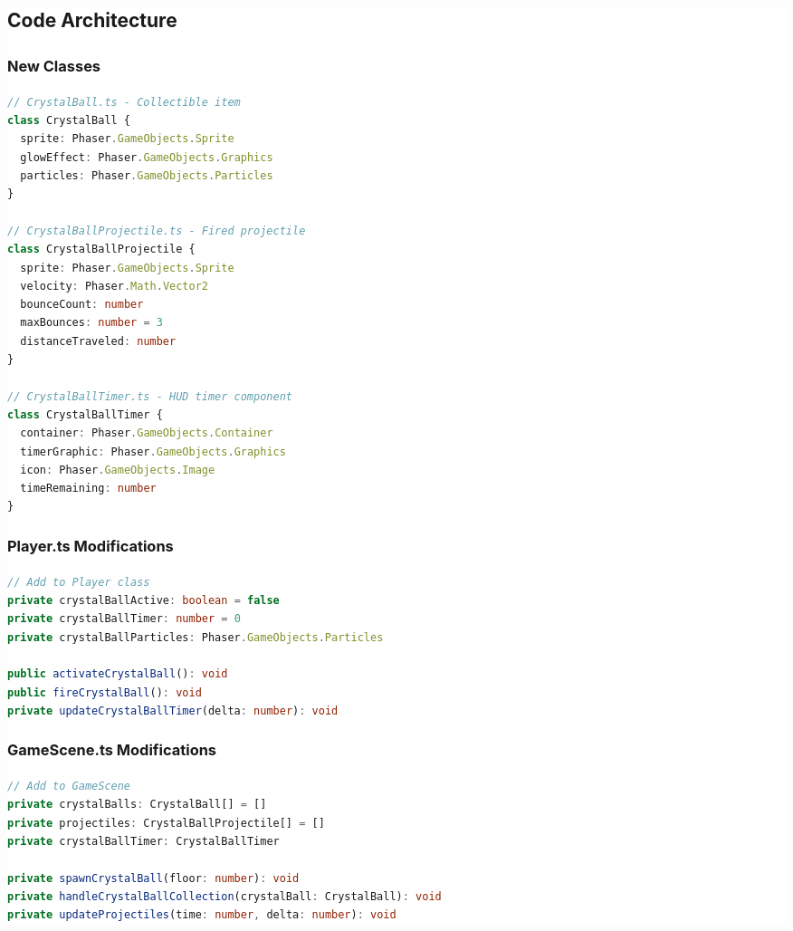 ## Code Architecture

### New Classes
```typescript
// CrystalBall.ts - Collectible item
class CrystalBall {
  sprite: Phaser.GameObjects.Sprite
  glowEffect: Phaser.GameObjects.Graphics
  particles: Phaser.GameObjects.Particles
}

// CrystalBallProjectile.ts - Fired projectile
class CrystalBallProjectile {
  sprite: Phaser.GameObjects.Sprite
  velocity: Phaser.Math.Vector2
  bounceCount: number
  maxBounces: number = 3
  distanceTraveled: number
}

// CrystalBallTimer.ts - HUD timer component
class CrystalBallTimer {
  container: Phaser.GameObjects.Container
  timerGraphic: Phaser.GameObjects.Graphics
  icon: Phaser.GameObjects.Image
  timeRemaining: number
}
```

### Player.ts Modifications
```typescript
// Add to Player class
private crystalBallActive: boolean = false
private crystalBallTimer: number = 0
private crystalBallParticles: Phaser.GameObjects.Particles

public activateCrystalBall(): void
public fireCrystalBall(): void
private updateCrystalBallTimer(delta: number): void
```

### GameScene.ts Modifications
```typescript
// Add to GameScene
private crystalBalls: CrystalBall[] = []
private projectiles: CrystalBallProjectile[] = []
private crystalBallTimer: CrystalBallTimer

private spawnCrystalBall(floor: number): void
private handleCrystalBallCollection(crystalBall: CrystalBall): void
private updateProjectiles(time: number, delta: number): void
```
